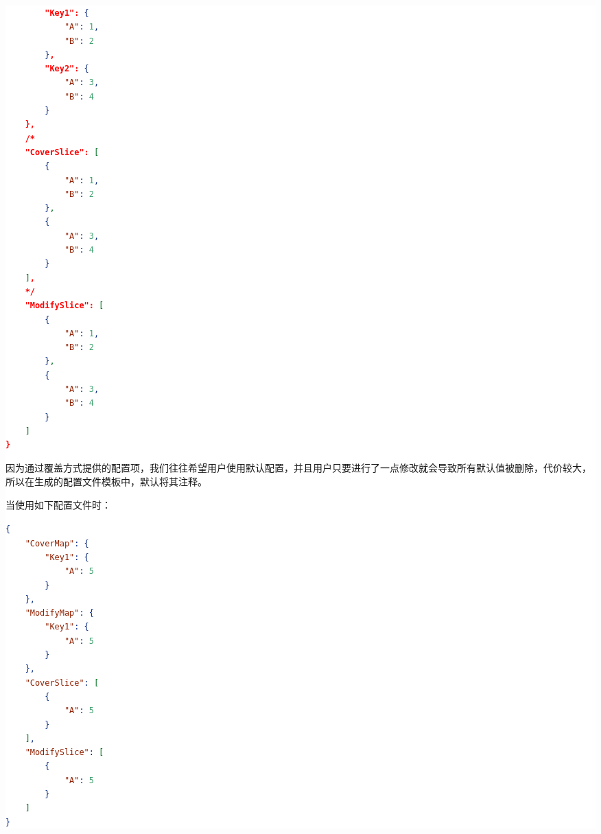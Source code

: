 ```JSON
        "Key1": {
            "A": 1,
            "B": 2
        },
        "Key2": {
            "A": 3,
            "B": 4
        }
    },
    /*
    "CoverSlice": [
        {
            "A": 1,
            "B": 2
        },
        {
            "A": 3,
            "B": 4
        }
    ],
    */
    "ModifySlice": [
        {
            "A": 1,
            "B": 2
        },
        {
            "A": 3,
            "B": 4
        }
    ]
}
```

因为通过覆盖方式提供的配置项，我们往往希望用户使用默认配置，并且用户只要进行了一点修改就会导致所有默认值被删除，代价较大，所以在生成的配置文件模板中，默认将其注释。

当使用如下配置文件时：

```JSON
{
    "CoverMap": {
        "Key1": {
            "A": 5
        }
    },
    "ModifyMap": {
        "Key1": {
            "A": 5
        }
    },
    "CoverSlice": [
        {
            "A": 5
        }
    ],
    "ModifySlice": [
        {
            "A": 5
        }
    ]
}
```
